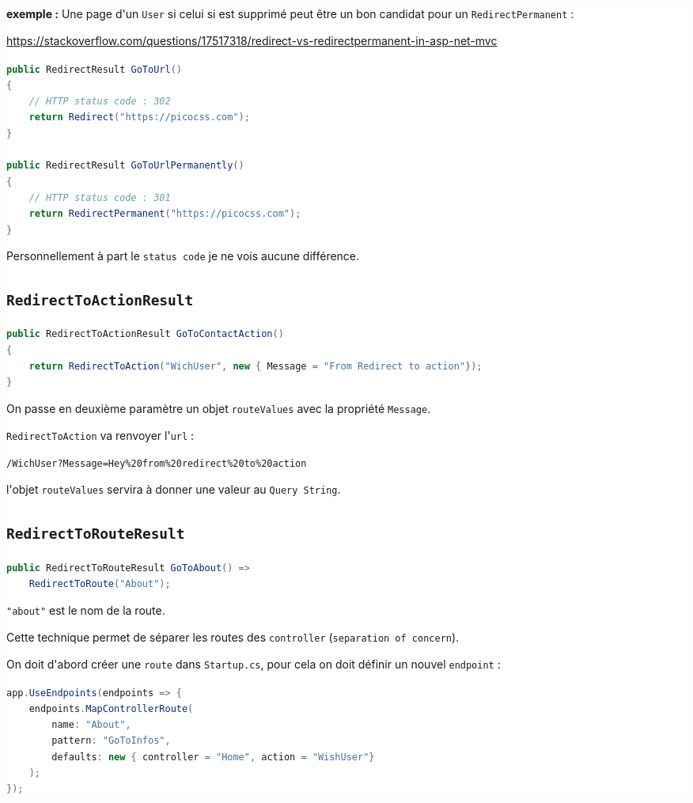 **exemple :** Une page d'un `User` si celui si est supprimé peut être un bon candidat pour un `RedirectPermanent` :

https://stackoverflow.com/questions/17517318/redirect-vs-redirectpermanent-in-asp-net-mvc

```cs
public RedirectResult GoToUrl()
{
    // HTTP status code : 302
    return Redirect("https://picocss.com");
}

public RedirectResult GoToUrlPermanently()
{
    // HTTP status code : 301
    return RedirectPermanent("https://picocss.com");
}
```

Personnellement à part le `status code` je ne vois aucune différence.



## `RedirectToActionResult`

```cs
public RedirectToActionResult GoToContactAction()
{
    return RedirectToAction("WichUser", new { Message = "From Redirect to action"});
}
```

On passe en deuxième paramètre un objet `routeValues` avec la propriété `Message`.

`RedirectToAction` va renvoyer l'`url` :

```
/WichUser?Message=Hey%20from%20redirect%20to%20action
```

l'objet `routeValues` servira à donner une valeur au `Query String`.



## `RedirectToRouteResult`

```cs
public RedirectToRouteResult GoToAbout() =>
    RedirectToRoute("About");
```

`"about"` est le nom de la route.

Cette technique permet de séparer les routes des `controller` (`separation of concern`).

On doit d'abord créer une `route` dans `Startup.cs`, pour cela on doit définir un nouvel `endpoint` :

```cs
app.UseEndpoints(endpoints => {
    endpoints.MapControllerRoute(
    	name: "About",
        pattern: "GoToInfos",
        defaults: new { controller = "Home", action = "WishUser"}
    );
});
```
